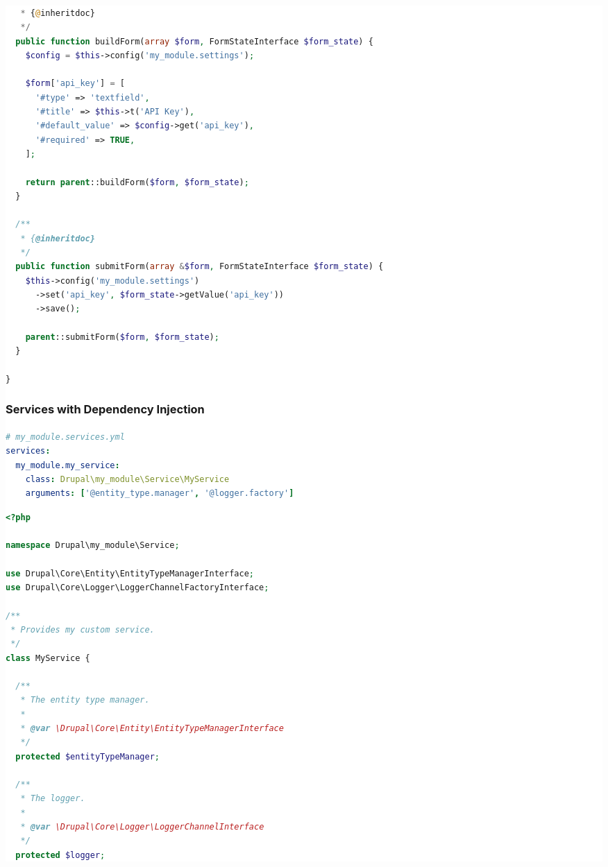 ```php
   * {@inheritdoc}
   */
  public function buildForm(array $form, FormStateInterface $form_state) {
    $config = $this->config('my_module.settings');

    $form['api_key'] = [
      '#type' => 'textfield',
      '#title' => $this->t('API Key'),
      '#default_value' => $config->get('api_key'),
      '#required' => TRUE,
    ];

    return parent::buildForm($form, $form_state);
  }

  /**
   * {@inheritdoc}
   */
  public function submitForm(array &$form, FormStateInterface $form_state) {
    $this->config('my_module.settings')
      ->set('api_key', $form_state->getValue('api_key'))
      ->save();

    parent::submitForm($form, $form_state);
  }

}
```

### Services with Dependency Injection
```yaml
# my_module.services.yml
services:
  my_module.my_service:
    class: Drupal\my_module\Service\MyService
    arguments: ['@entity_type.manager', '@logger.factory']
```

```php
<?php

namespace Drupal\my_module\Service;

use Drupal\Core\Entity\EntityTypeManagerInterface;
use Drupal\Core\Logger\LoggerChannelFactoryInterface;

/**
 * Provides my custom service.
 */
class MyService {

  /**
   * The entity type manager.
   *
   * @var \Drupal\Core\Entity\EntityTypeManagerInterface
   */
  protected $entityTypeManager;

  /**
   * The logger.
   *
   * @var \Drupal\Core\Logger\LoggerChannelInterface
   */
  protected $logger;
```